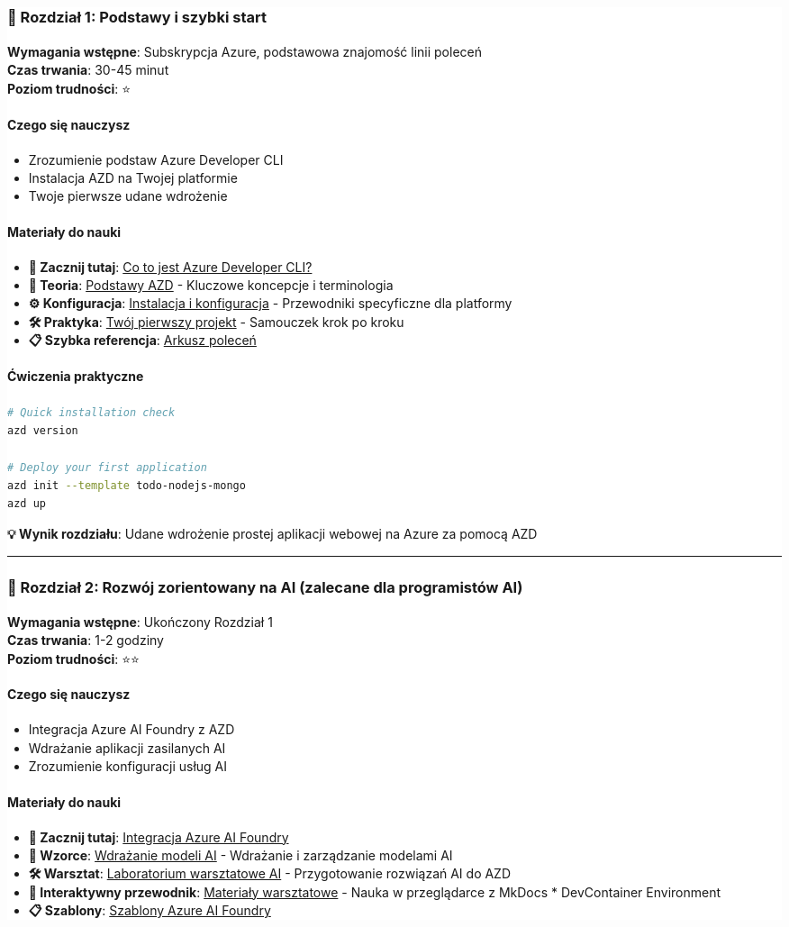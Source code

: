 ### 🚀 Rozdział 1: Podstawy i szybki start
**Wymagania wstępne**: Subskrypcja Azure, podstawowa znajomość linii poleceń  
**Czas trwania**: 30-45 minut  
**Poziom trudności**: ⭐

#### Czego się nauczysz
- Zrozumienie podstaw Azure Developer CLI
- Instalacja AZD na Twojej platformie
- Twoje pierwsze udane wdrożenie

#### Materiały do nauki
- **🎯 Zacznij tutaj**: [Co to jest Azure Developer CLI?](../..)
- **📖 Teoria**: [Podstawy AZD](docs/getting-started/azd-basics.md) - Kluczowe koncepcje i terminologia
- **⚙️ Konfiguracja**: [Instalacja i konfiguracja](docs/getting-started/installation.md) - Przewodniki specyficzne dla platformy
- **🛠️ Praktyka**: [Twój pierwszy projekt](docs/getting-started/first-project.md) - Samouczek krok po kroku
- **📋 Szybka referencja**: [Arkusz poleceń](resources/cheat-sheet.md)

#### Ćwiczenia praktyczne
```bash
# Quick installation check
azd version

# Deploy your first application
azd init --template todo-nodejs-mongo
azd up
```

**💡 Wynik rozdziału**: Udane wdrożenie prostej aplikacji webowej na Azure za pomocą AZD

---

### 🤖 Rozdział 2: Rozwój zorientowany na AI (zalecane dla programistów AI)
**Wymagania wstępne**: Ukończony Rozdział 1  
**Czas trwania**: 1-2 godziny  
**Poziom trudności**: ⭐⭐

#### Czego się nauczysz
- Integracja Azure AI Foundry z AZD
- Wdrażanie aplikacji zasilanych AI
- Zrozumienie konfiguracji usług AI

#### Materiały do nauki
- **🎯 Zacznij tutaj**: [Integracja Azure AI Foundry](docs/ai-foundry/azure-ai-foundry-integration.md)
- **📖 Wzorce**: [Wdrażanie modeli AI](docs/ai-foundry/ai-model-deployment.md) - Wdrażanie i zarządzanie modelami AI
- **🛠️ Warsztat**: [Laboratorium warsztatowe AI](docs/ai-foundry/ai-workshop-lab.md) - Przygotowanie rozwiązań AI do AZD
- **🎥 Interaktywny przewodnik**: [Materiały warsztatowe](workshop/README.md) - Nauka w przeglądarce z MkDocs * DevContainer Environment
- **📋 Szablony**: [Szablony Azure AI Foundry](../..)
